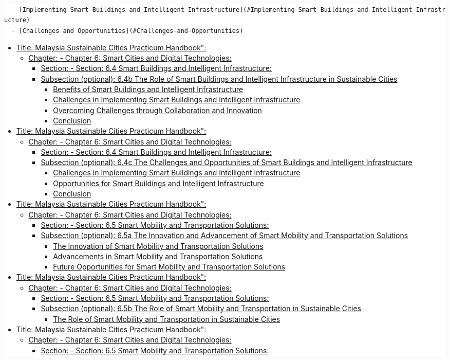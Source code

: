       - [Implementing Smart Buildings and Intelligent Infrastructure](#Implementing-Smart-Buildings-and-Intelligent-Infrastructure)
      - [Challenges and Opportunities](#Challenges-and-Opportunities)
- [Title: Malaysia Sustainable Cities Practicum Handbook":](#Title:-Malaysia-Sustainable-Cities-Practicum-Handbook":)
  - [Chapter: - Chapter 6: Smart Cities and Digital Technologies:](#Chapter:---Chapter-6:-Smart-Cities-and-Digital-Technologies:)
    - [Section: - Section: 6.4 Smart Buildings and Intelligent Infrastructure:](#Section:---Section:-6.4-Smart-Buildings-and-Intelligent-Infrastructure:)
    - [Subsection (optional): 6.4b The Role of Smart Buildings and Intelligent Infrastructure in Sustainable Cities](#Subsection-(optional):-6.4b-The-Role-of-Smart-Buildings-and-Intelligent-Infrastructure-in-Sustainable-Cities)
      - [Benefits of Smart Buildings and Intelligent Infrastructure](#Benefits-of-Smart-Buildings-and-Intelligent-Infrastructure)
      - [Challenges in Implementing Smart Buildings and Intelligent Infrastructure](#Challenges-in-Implementing-Smart-Buildings-and-Intelligent-Infrastructure)
      - [Overcoming Challenges through Collaboration and Innovation](#Overcoming-Challenges-through-Collaboration-and-Innovation)
      - [Conclusion](#Conclusion)
- [Title: Malaysia Sustainable Cities Practicum Handbook":](#Title:-Malaysia-Sustainable-Cities-Practicum-Handbook":)
  - [Chapter: - Chapter 6: Smart Cities and Digital Technologies:](#Chapter:---Chapter-6:-Smart-Cities-and-Digital-Technologies:)
    - [Section: - Section: 6.4 Smart Buildings and Intelligent Infrastructure:](#Section:---Section:-6.4-Smart-Buildings-and-Intelligent-Infrastructure:)
    - [Subsection (optional): 6.4c The Challenges and Opportunities of Smart Buildings and Intelligent Infrastructure](#Subsection-(optional):-6.4c-The-Challenges-and-Opportunities-of-Smart-Buildings-and-Intelligent-Infrastructure)
      - [Challenges in Implementing Smart Buildings and Intelligent Infrastructure](#Challenges-in-Implementing-Smart-Buildings-and-Intelligent-Infrastructure)
      - [Opportunities for Smart Buildings and Intelligent Infrastructure](#Opportunities-for-Smart-Buildings-and-Intelligent-Infrastructure)
      - [Conclusion](#Conclusion)
- [Title: Malaysia Sustainable Cities Practicum Handbook":](#Title:-Malaysia-Sustainable-Cities-Practicum-Handbook":)
  - [Chapter: - Chapter 6: Smart Cities and Digital Technologies:](#Chapter:---Chapter-6:-Smart-Cities-and-Digital-Technologies:)
    - [Section: - Section: 6.5 Smart Mobility and Transportation Solutions:](#Section:---Section:-6.5-Smart-Mobility-and-Transportation-Solutions:)
    - [Subsection (optional): 6.5a The Innovation and Advancement of Smart Mobility and Transportation Solutions](#Subsection-(optional):-6.5a-The-Innovation-and-Advancement-of-Smart-Mobility-and-Transportation-Solutions)
      - [The Innovation of Smart Mobility and Transportation Solutions](#The-Innovation-of-Smart-Mobility-and-Transportation-Solutions)
      - [Advancements in Smart Mobility and Transportation Solutions](#Advancements-in-Smart-Mobility-and-Transportation-Solutions)
      - [Future Opportunities for Smart Mobility and Transportation Solutions](#Future-Opportunities-for-Smart-Mobility-and-Transportation-Solutions)
- [Title: Malaysia Sustainable Cities Practicum Handbook":](#Title:-Malaysia-Sustainable-Cities-Practicum-Handbook":)
  - [Chapter: - Chapter 6: Smart Cities and Digital Technologies:](#Chapter:---Chapter-6:-Smart-Cities-and-Digital-Technologies:)
    - [Section: - Section: 6.5 Smart Mobility and Transportation Solutions:](#Section:---Section:-6.5-Smart-Mobility-and-Transportation-Solutions:)
    - [Subsection (optional): 6.5b The Role of Smart Mobility and Transportation in Sustainable Cities](#Subsection-(optional):-6.5b-The-Role-of-Smart-Mobility-and-Transportation-in-Sustainable-Cities)
      - [The Role of Smart Mobility and Transportation in Sustainable Cities](#The-Role-of-Smart-Mobility-and-Transportation-in-Sustainable-Cities)
- [Title: Malaysia Sustainable Cities Practicum Handbook":](#Title:-Malaysia-Sustainable-Cities-Practicum-Handbook":)
  - [Chapter: - Chapter 6: Smart Cities and Digital Technologies:](#Chapter:---Chapter-6:-Smart-Cities-and-Digital-Technologies:)
    - [Section: - Section: 6.5 Smart Mobility and Transportation Solutions:](#Section:---Section:-6.5-Smart-Mobility-and-Transportation-Solutions:)